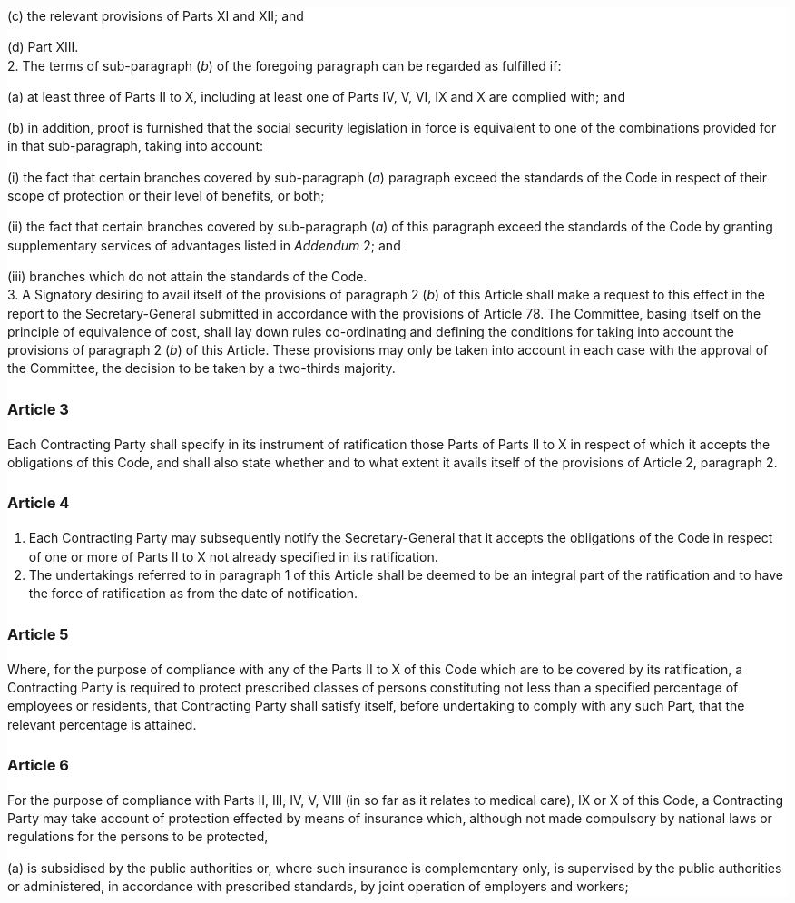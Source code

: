 (c) the relevant provisions of Parts XI and XII; and  

(d) Part XIII.     
2.  The terms of sub-paragraph (*b*) of the foregoing paragraph can be regarded as fulfilled if: 

(a) at least three of Parts II to X, including at least one of Parts IV, V, VI, IX and X are complied with; and  

(b) in addition, proof is furnished that the social security legislation in force is equivalent to one of the combinations provided for in that sub-paragraph, taking into account: 

(i) the fact that certain branches covered by sub-paragraph (*a*) paragraph exceed the standards of the Code in respect of their scope of protection or their level of benefits, or both;  

(ii) the fact that certain branches covered by sub-paragraph (*a*) of this paragraph exceed the standards of the Code by granting supplementary services of advantages listed in *Addendum* 2; and  

(iii) branches which do not attain the standards of the Code.       
3.  A Signatory desiring to avail itself of the provisions of paragraph 2 (*b*) of this Article shall make a request to this effect in the report to the Secretary-General submitted in accordance with the provisions of Article 78. The Committee, basing itself on the principle of equivalence of cost, shall lay down rules co-ordinating and defining the conditions for taking into account the provisions of paragraph 2 (*b*) of this Article. These provisions may only be taken into account in each case with the approval of the Committee, the decision to be taken by a two-thirds majority.  

### Article  3  

Each Contracting Party shall specify in its instrument of ratification those Parts of Parts II to X in respect of which it accepts the obligations of this Code, and shall also state whether and to what extent it avails itself of the provisions of Article 2, paragraph 2. 

### Article  4  

1.  Each Contracting Party may subsequently notify the Secretary-General that it accepts the obligations of the Code in respect of one or more of Parts II to X not already specified in its ratification.   
2.  The undertakings referred to in paragraph 1 of this Article shall be deemed to be an integral part of the ratification and to have the force of ratification as from the date of notification.  

### Article  5  

Where, for the purpose of compliance with any of the Parts II to X of this Code which are to be covered by its ratification, a Contracting Party is required to protect prescribed classes of persons constituting not less than a specified percentage of employees or residents, that Contracting Party shall satisfy itself, before undertaking to comply with any such Part, that the relevant percentage is attained. 

### Article  6  

For the purpose of compliance with Parts II, III, IV, V, VIII (in so far as it relates to medical care), IX or X of this Code, a Contracting Party may take account of protection effected by means of insurance which, although not made compulsory by national laws or regulations for the persons to be protected, 

(a) is subsidised by the public authorities or, where such insurance is complementary only, is supervised by the public authorities or administered, in accordance with prescribed standards, by joint operation of employers and workers;  

